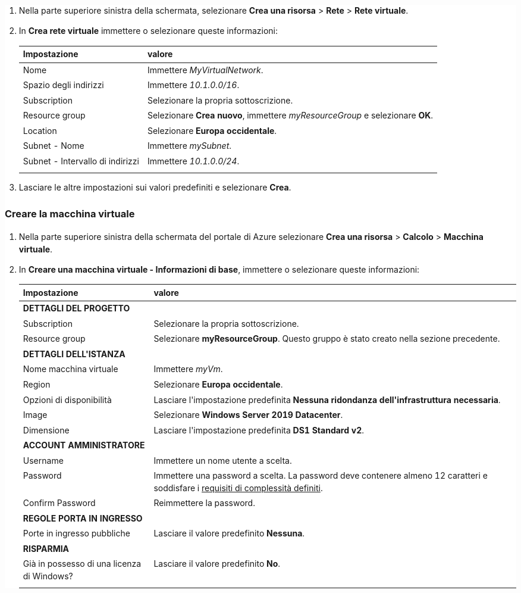 1. Nella parte superiore sinistra della schermata, selezionare **Crea una risorsa** > **Rete** > **Rete virtuale**.
2. In **Crea rete virtuale** immettere o selezionare queste informazioni:

    | Impostazione | valore |
    | ------- | ----- |
    | Nome | Immettere *MyVirtualNetwork*. |
    | Spazio degli indirizzi | Immettere *10.1.0.0/16*. |
    | Subscription | Selezionare la propria sottoscrizione.|
    | Resource group | Selezionare **Crea nuovo**, immettere *myResourceGroup* e selezionare **OK**. |
    | Location | Selezionare **Europa occidentale**.|
    | Subnet - Nome | Immettere *mySubnet*. |
    | Subnet - Intervallo di indirizzi | Immettere *10.1.0.0/24*. |
    |||
3. Lasciare le altre impostazioni sui valori predefiniti e selezionare **Crea**.

### <a name="create-virtual-machine"></a>Creare la macchina virtuale

1. Nella parte superiore sinistra della schermata del portale di Azure selezionare **Crea una risorsa** > **Calcolo** > **Macchina virtuale**.

2. In **Creare una macchina virtuale - Informazioni di base**, immettere o selezionare queste informazioni:

    | Impostazione | valore |
    | ------- | ----- |
    | **DETTAGLI DEL PROGETTO** | |
    | Subscription | Selezionare la propria sottoscrizione. |
    | Resource group | Selezionare **myResourceGroup**. Questo gruppo è stato creato nella sezione precedente.  |
    | **DETTAGLI DELL'ISTANZA** |  |
    | Nome macchina virtuale | Immettere *myVm*. |
    | Region | Selezionare **Europa occidentale**. |
    | Opzioni di disponibilità | Lasciare l'impostazione predefinita **Nessuna ridondanza dell'infrastruttura necessaria**. |
    | Image | Selezionare **Windows Server 2019 Datacenter**. |
    | Dimensione | Lasciare l'impostazione predefinita **DS1 Standard v2**. |
    | **ACCOUNT AMMINISTRATORE** |  |
    | Username | Immettere un nome utente a scelta. |
    | Password | Immettere una password a scelta. La password deve contenere almeno 12 caratteri e soddisfare i [requisiti di complessità definiti](../virtual-machines/windows/faq.md?toc=%2fazure%2fvirtual-network%2ftoc.json#what-are-the-password-requirements-when-creating-a-vm).|
    | Confirm Password | Reimmettere la password. |
    | **REGOLE PORTA IN INGRESSO** |  |
    | Porte in ingresso pubbliche | Lasciare il valore predefinito **Nessuna**. |
    | **RISPARMIA** |  |
    | Già in possesso di una licenza di Windows? | Lasciare il valore predefinito **No**. |
    |||
